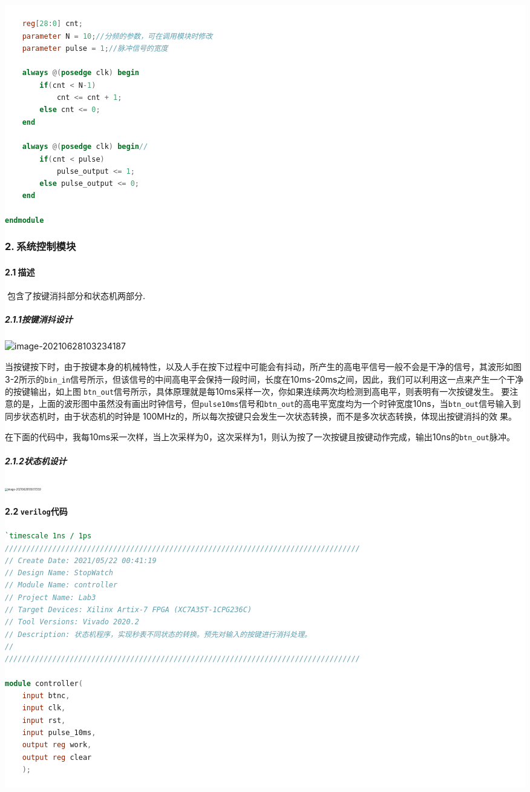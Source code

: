 ```verilog
    
    reg[28:0] cnt;
    parameter N = 10;//分频的参数，可在调用模块时修改
    parameter pulse = 1;//脉冲信号的宽度
    
    always @(posedge clk) begin 
        if(cnt < N-1)
            cnt <= cnt + 1;
        else cnt <= 0;
    end
    
    always @(posedge clk) begin//
        if(cnt < pulse)
            pulse_output <= 1;
        else pulse_output <= 0;
    end
    
endmodule
```

### 2. 系统控制模块

#### 2.1 描述

​	包含了按键消抖部分和状态机两部分.

##### 2.1.1按键消抖设计

![image-20210628103234187](C:\Users\dell\AppData\Roaming\Typora\typora-user-images\image-20210628103234187.png)

​	当按键按下时，由于按键本身的机械特性，以及人手在按下过程中可能会有抖动，所产生的高电平信号一般不会是干净的信号，其波形如图3-2所示的`bin_in`信号所示，但该信号的中间高电平会保持一段时间，长度在10ms-20ms之间，因此，我们可以利用这一点来产生一个干净的按键输出，如上图 `btn_out`信号所示，具体原理就是每10ms采样一次，你如果连续两次均检测到高电平，则表明有一次按键发生。 要注意的是，上面的波形图中虽然没有画出时钟信号，但`pulse10ms`信号和`btn_out`的高电平宽度均为一个时钟宽度10ns，当`btn_out`信号输入到同步状态机时，由于状态机的时钟是 100MHz的，所以每次按键只会发生一次状态转换，而不是多次状态转换，体现出按键消抖的效 果。

​	在下面的代码中，我每10ms采一次样，当上次采样为0，这次采样为1，则认为按了一次按键且按键动作完成，输出10ns的`btn_out`脉冲。

##### 2.1.2状态机设计

<img src="C:\Users\dell\AppData\Roaming\Typora\typora-user-images\image-20210628105017259.png" alt="image-20210628105017259" style="zoom:30%;" />

#### 2.2 `verilog`代码

```verilog
`timescale 1ns / 1ps
//////////////////////////////////////////////////////////////////////////////////
// Create Date: 2021/05/22 00:41:19
// Design Name: StopWatch
// Module Name: controller
// Project Name: Lab3
// Target Devices: Xilinx Artix-7 FPGA (XC7A35T-1CPG236C)
// Tool Versions: Vivado 2020.2
// Description: 状态机程序，实现秒表不同状态的转换。预先对输入的按键进行消抖处理。
// 
//////////////////////////////////////////////////////////////////////////////////

module controller(
    input btnc,
    input clk,
    input rst,
    input pulse_10ms,
    output reg work,
    output reg clear
    );
    
```
